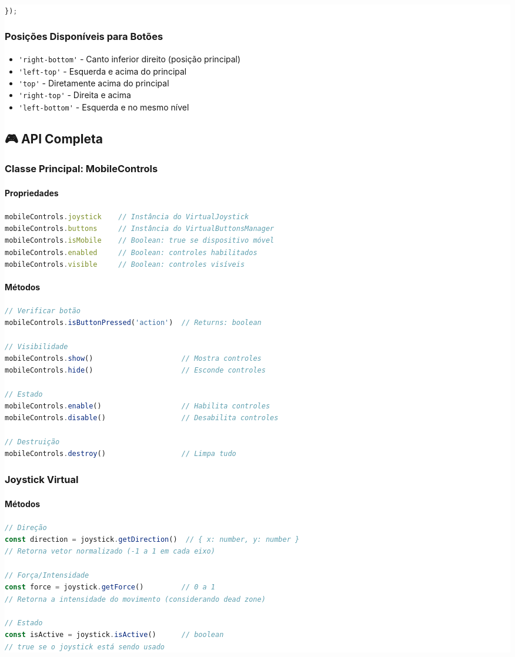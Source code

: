 ```javascript
});
```

### Posições Disponíveis para Botões

- `'right-bottom'` - Canto inferior direito (posição principal)
- `'left-top'` - Esquerda e acima do principal
- `'top'` - Diretamente acima do principal
- `'right-top'` - Direita e acima
- `'left-bottom'` - Esquerda e no mesmo nível

## 🎮 API Completa

### Classe Principal: MobileControls

#### Propriedades

```javascript
mobileControls.joystick    // Instância do VirtualJoystick
mobileControls.buttons     // Instância do VirtualButtonsManager
mobileControls.isMobile    // Boolean: true se dispositivo móvel
mobileControls.enabled     // Boolean: controles habilitados
mobileControls.visible     // Boolean: controles visíveis
```

#### Métodos

```javascript
// Verificar botão
mobileControls.isButtonPressed('action')  // Returns: boolean

// Visibilidade
mobileControls.show()                     // Mostra controles
mobileControls.hide()                     // Esconde controles

// Estado
mobileControls.enable()                   // Habilita controles
mobileControls.disable()                  // Desabilita controles

// Destruição
mobileControls.destroy()                  // Limpa tudo
```

### Joystick Virtual

#### Métodos

```javascript
// Direção
const direction = joystick.getDirection()  // { x: number, y: number }
// Retorna vetor normalizado (-1 a 1 em cada eixo)

// Força/Intensidade
const force = joystick.getForce()         // 0 a 1
// Retorna a intensidade do movimento (considerando dead zone)

// Estado
const isActive = joystick.isActive()      // boolean
// true se o joystick está sendo usado
```
